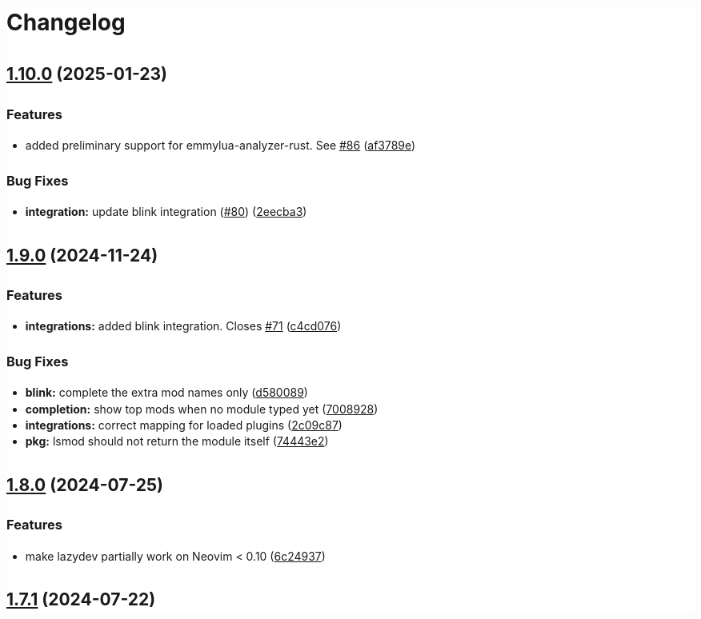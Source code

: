 # Changelog

## [1.10.0](https://github.com/folke/lazydev.nvim/compare/v1.9.0...v1.10.0) (2025-01-23)


### Features

* added preliminary support for emmylua-analyzer-rust. See [#86](https://github.com/folke/lazydev.nvim/issues/86) ([af3789e](https://github.com/folke/lazydev.nvim/commit/af3789e731fcf57d1b9553b074ac73a439749415))


### Bug Fixes

* **integration:** update blink integration ([#80](https://github.com/folke/lazydev.nvim/issues/80)) ([2eecba3](https://github.com/folke/lazydev.nvim/commit/2eecba3831e8e344654e2f6ff5530d6ffc59fb90))

## [1.9.0](https://github.com/folke/lazydev.nvim/compare/v1.8.0...v1.9.0) (2024-11-24)


### Features

* **integrations:** added blink integration. Closes [#71](https://github.com/folke/lazydev.nvim/issues/71) ([c4cd076](https://github.com/folke/lazydev.nvim/commit/c4cd076ad8f04bbe9749f136848cb9a2c16270b8))


### Bug Fixes

* **blink:** complete the extra mod names only ([d580089](https://github.com/folke/lazydev.nvim/commit/d5800897d9180cea800023f2429bce0a94ed6064))
* **completion:** show top mods when no module typed yet ([7008928](https://github.com/folke/lazydev.nvim/commit/7008928168c63bc3ddc1e1aa2ec27b3591670ae8))
* **integrations:** correct mapping for loaded plugins ([2c09c87](https://github.com/folke/lazydev.nvim/commit/2c09c8782f4bd83cfc98b272eb9ab687c3e746f8))
* **pkg:** lsmod should not return the module itself ([74443e2](https://github.com/folke/lazydev.nvim/commit/74443e2f0c40f77ec3ffb5ea7cd7b613c05da755))

## [1.8.0](https://github.com/folke/lazydev.nvim/compare/v1.7.1...v1.8.0) (2024-07-25)


### Features

* make lazydev partially work on Neovim &lt; 0.10 ([6c24937](https://github.com/folke/lazydev.nvim/commit/6c249371681a3a9f50b6953ca2116e4ec771b809))

## [1.7.1](https://github.com/folke/lazydev.nvim/compare/v1.7.0...v1.7.1) (2024-07-22)
